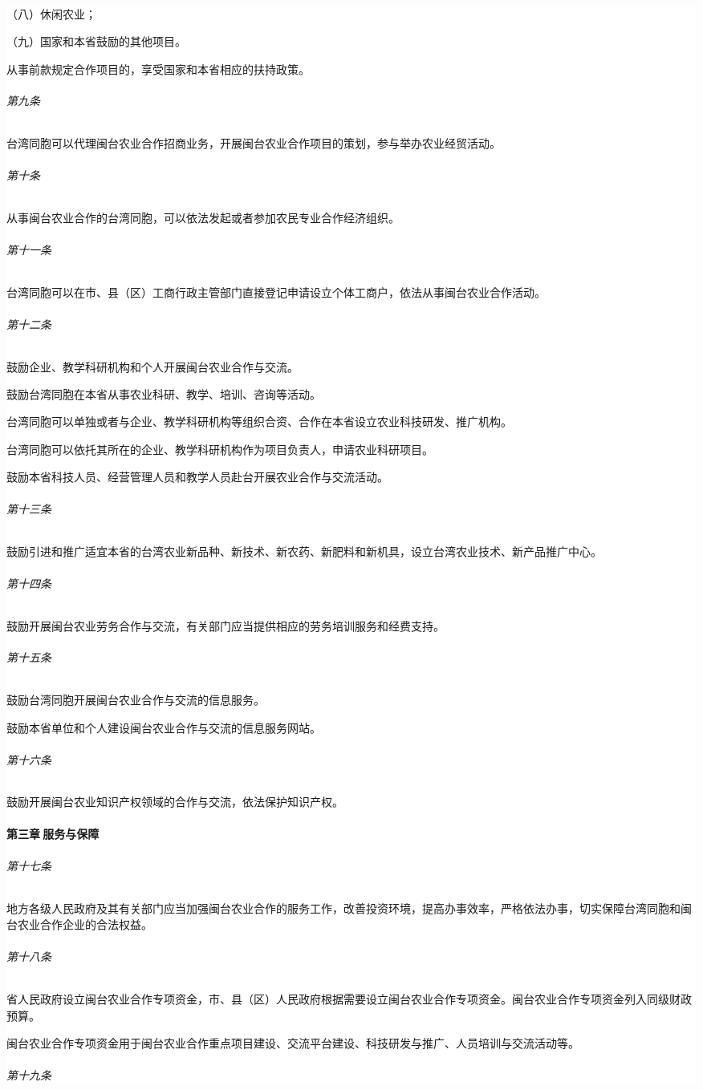 （八）休闲农业；

（九）国家和本省鼓励的其他项目。

从事前款规定合作项目的，享受国家和本省相应的扶持政策。

###### 第九条

台湾同胞可以代理闽台农业合作招商业务，开展闽台农业合作项目的策划，参与举办农业经贸活动。

###### 第十条

从事闽台农业合作的台湾同胞，可以依法发起或者参加农民专业合作经济组织。

###### 第十一条

台湾同胞可以在市、县（区）工商行政主管部门直接登记申请设立个体工商户，依法从事闽台农业合作活动。

###### 第十二条

鼓励企业、教学科研机构和个人开展闽台农业合作与交流。

鼓励台湾同胞在本省从事农业科研、教学、培训、咨询等活动。

台湾同胞可以单独或者与企业、教学科研机构等组织合资、合作在本省设立农业科技研发、推广机构。

台湾同胞可以依托其所在的企业、教学科研机构作为项目负责人，申请农业科研项目。

鼓励本省科技人员、经营管理人员和教学人员赴台开展农业合作与交流活动。

###### 第十三条

鼓励引进和推广适宜本省的台湾农业新品种、新技术、新农药、新肥料和新机具，设立台湾农业技术、新产品推广中心。

###### 第十四条

鼓励开展闽台农业劳务合作与交流，有关部门应当提供相应的劳务培训服务和经费支持。

###### 第十五条

鼓励台湾同胞开展闽台农业合作与交流的信息服务。

鼓励本省单位和个人建设闽台农业合作与交流的信息服务网站。

###### 第十六条

鼓励开展闽台农业知识产权领域的合作与交流，依法保护知识产权。

#### 第三章 服务与保障

###### 第十七条

地方各级人民政府及其有关部门应当加强闽台农业合作的服务工作，改善投资环境，提高办事效率，严格依法办事，切实保障台湾同胞和闽台农业合作企业的合法权益。

###### 第十八条

省人民政府设立闽台农业合作专项资金，市、县（区）人民政府根据需要设立闽台农业合作专项资金。闽台农业合作专项资金列入同级财政预算。

闽台农业合作专项资金用于闽台农业合作重点项目建设、交流平台建设、科技研发与推广、人员培训与交流活动等。

###### 第十九条
